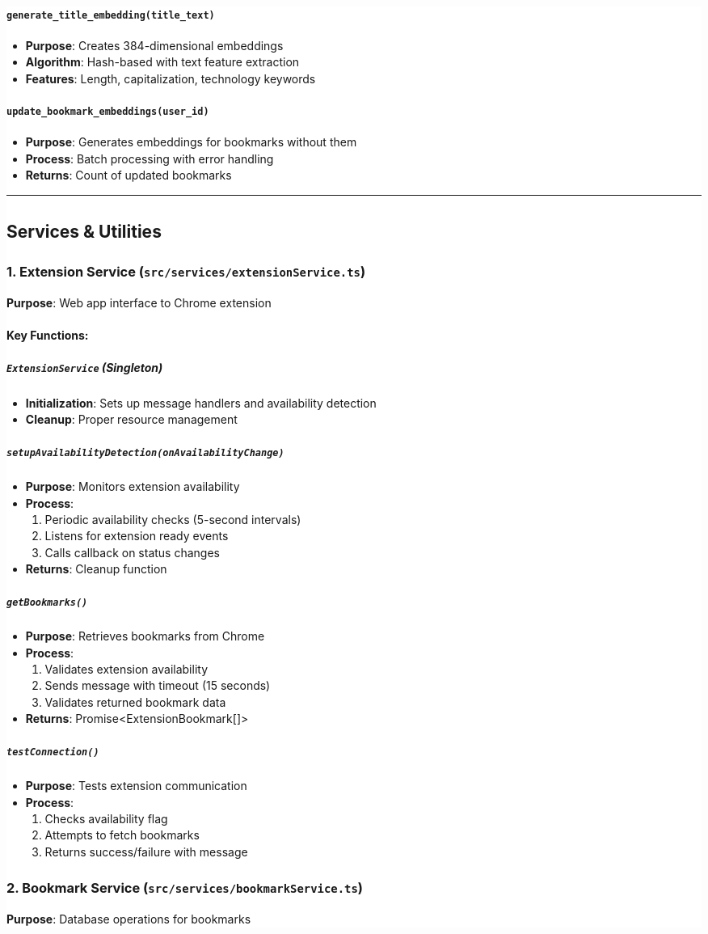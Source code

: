 #### `generate_title_embedding(title_text)`
- **Purpose**: Creates 384-dimensional embeddings
- **Algorithm**: Hash-based with text feature extraction
- **Features**: Length, capitalization, technology keywords

#### `update_bookmark_embeddings(user_id)`
- **Purpose**: Generates embeddings for bookmarks without them
- **Process**: Batch processing with error handling
- **Returns**: Count of updated bookmarks

---

## Services & Utilities

### 1. Extension Service (`src/services/extensionService.ts`)

**Purpose**: Web app interface to Chrome extension

#### Key Functions:

##### `ExtensionService` (Singleton)
- **Initialization**: Sets up message handlers and availability detection
- **Cleanup**: Proper resource management

##### `setupAvailabilityDetection(onAvailabilityChange)`
- **Purpose**: Monitors extension availability
- **Process**:
  1. Periodic availability checks (5-second intervals)
  2. Listens for extension ready events
  3. Calls callback on status changes
- **Returns**: Cleanup function

##### `getBookmarks()`
- **Purpose**: Retrieves bookmarks from Chrome
- **Process**:
  1. Validates extension availability
  2. Sends message with timeout (15 seconds)
  3. Validates returned bookmark data
- **Returns**: Promise<ExtensionBookmark[]>

##### `testConnection()`
- **Purpose**: Tests extension communication
- **Process**:
  1. Checks availability flag
  2. Attempts to fetch bookmarks
  3. Returns success/failure with message

### 2. Bookmark Service (`src/services/bookmarkService.ts`)

**Purpose**: Database operations for bookmarks
